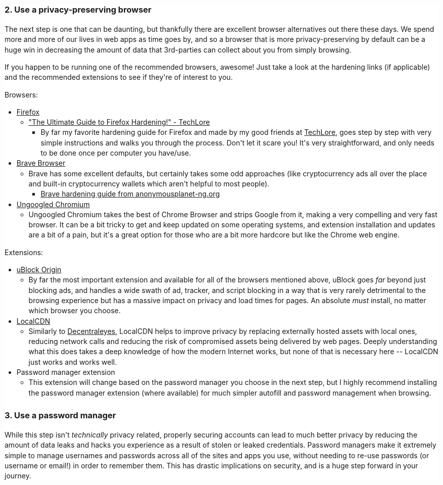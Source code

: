 ### 2. Use a privacy-preserving browser

The next step is one that can be daunting, but thankfully there are excellent browser alternatives out there these days. We spend more and more of our lives in web apps as time goes by, and so a browser that is more privacy-preserving by default can be a huge win in decreasing the amount of data that 3rd-parties can collect about you from simply browsing.

If you happen to be running one of the recommended browsers, awesome! Just take a look at the hardening links (if applicable) and the recommended extensions to see if they're of interest to you.

Browsers:

- [Firefox](https://www.mozilla.org/en-US/firefox/new/)
  - ["The Ultimate Guide to Firefox Hardening!" - TechLore](https://www.youtube.com/watch?v=F7-bW2y6lcI)
    - By far my favorite hardening guide for Firefox and made by my good friends at [TechLore](https://techlore.tech/), goes step by step with very simple instructions and walks you through the process. Don't let it scare you! It's very straightforward, and only needs to be done once per computer you have/use.
- [Brave Browser](https://brave.com/)
  - Brave has some excellent defaults, but certainly takes some odd approaches (like cryptocurrency ads all over the place and built-in cryptocurrency wallets which aren't helpful to most people).
    - [Brave hardening guide from anonymousplanet-ng.org](https://anonymousplanet-ng.org/guide.html#brave-1)
- [Ungoogled Chromium](https://github.com/Eloston/ungoogled-chromium)
  - Ungoogled Chromium takes the best of Chrome Browser and strips Google from it, making a very compelling and very fast browser. It can be a bit tricky to get and keep updated on some operating systems, and extension installation and updates are a bit of a pain, but it's a great option for those who are a bit more hardcore but like the Chrome web engine.

Extensions:

- [uBlock Origin](https://github.com/gorhill/uBlock)
  - By far the most important extension and available for all of the browsers mentioned above, uBlock goes *far* beyond just blocking ads, and handles a wide swath of ad, tracker, and script blocking in a way that is very rarely detrimental to the browsing experience but has a massive impact on privacy and load times for pages. An absolute *must* install, no matter which browser you choose.
- [LocalCDN](https://www.localcdn.org/)
  - Similarly to [Decentraleyes](https://decentraleyes.org/), LocalCDN helps to improve privacy by replacing externally hosted assets with local ones, reducing network calls and reducing the risk of compromised assets being delivered by web pages. Deeply understanding what this does takes a deep knowledge of how the modern Internet works, but none of that is necessary here -- LocalCDN just works and works well.
- Password manager extension
  - This extension will change based on the password manager you choose in the next step, but I highly recommend installing the password manager extension (where available) for much simpler autofill and password management when browsing.

### 3. Use a password manager

While this step isn't *technically* privacy related, properly securing accounts can lead to much better privacy by reducing the amount of data leaks and hacks you experience as a result of stolen or leaked credentials. Password managers make it extremely simple to manage usernames and passwords across all of the sites and apps you use, without needing to re-use passwords (or username or email!) in order to remember them. This has drastic implications on security, and is a huge step forward in your journey.
